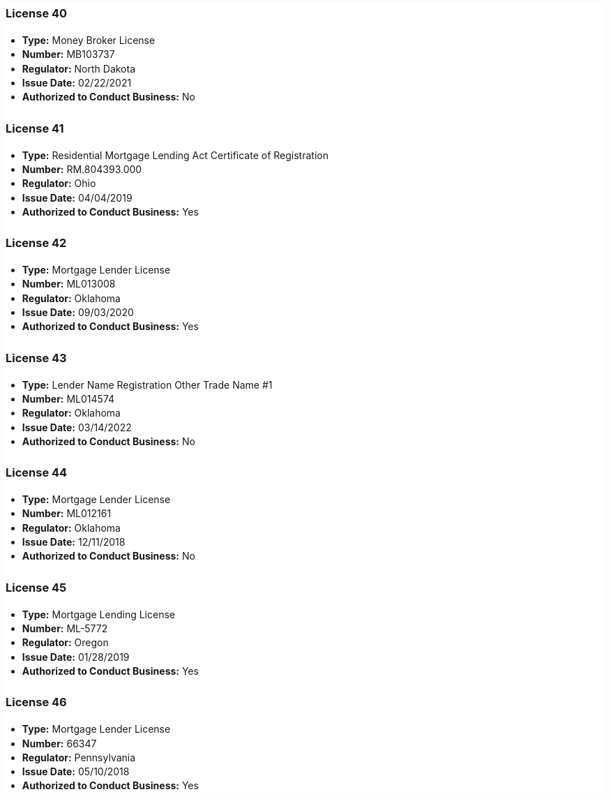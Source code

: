### License 40
- **Type:** Money Broker License
- **Number:** MB103737
- **Regulator:** North Dakota
- **Issue Date:** 02/22/2021
- **Authorized to Conduct Business:** No

### License 41
- **Type:** Residential Mortgage Lending Act Certificate of Registration
- **Number:** RM.804393.000
- **Regulator:** Ohio
- **Issue Date:** 04/04/2019
- **Authorized to Conduct Business:** Yes

### License 42
- **Type:** Mortgage Lender License
- **Number:** ML013008
- **Regulator:** Oklahoma
- **Issue Date:** 09/03/2020
- **Authorized to Conduct Business:** Yes

### License 43
- **Type:** Lender Name Registration Other Trade Name #1
- **Number:** ML014574
- **Regulator:** Oklahoma
- **Issue Date:** 03/14/2022
- **Authorized to Conduct Business:** No

### License 44
- **Type:** Mortgage Lender License
- **Number:** ML012161
- **Regulator:** Oklahoma
- **Issue Date:** 12/11/2018
- **Authorized to Conduct Business:** No

### License 45
- **Type:** Mortgage Lending License
- **Number:** ML-5772
- **Regulator:** Oregon
- **Issue Date:** 01/28/2019
- **Authorized to Conduct Business:** Yes

### License 46
- **Type:** Mortgage Lender License
- **Number:** 66347
- **Regulator:** Pennsylvania
- **Issue Date:** 05/10/2018
- **Authorized to Conduct Business:** Yes
